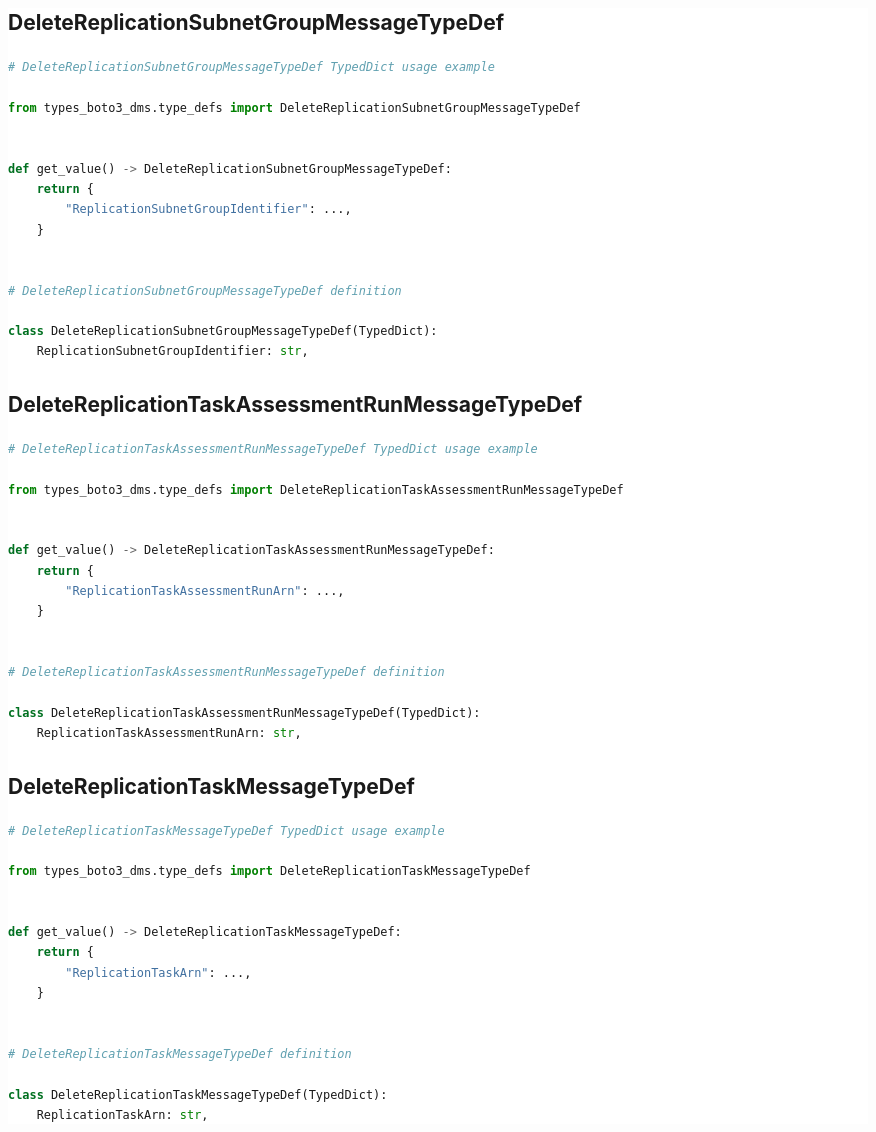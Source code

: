 
## DeleteReplicationSubnetGroupMessageTypeDef

```python
# DeleteReplicationSubnetGroupMessageTypeDef TypedDict usage example

from types_boto3_dms.type_defs import DeleteReplicationSubnetGroupMessageTypeDef


def get_value() -> DeleteReplicationSubnetGroupMessageTypeDef:
    return {
        "ReplicationSubnetGroupIdentifier": ...,
    }


# DeleteReplicationSubnetGroupMessageTypeDef definition

class DeleteReplicationSubnetGroupMessageTypeDef(TypedDict):
    ReplicationSubnetGroupIdentifier: str,
```


## DeleteReplicationTaskAssessmentRunMessageTypeDef

```python
# DeleteReplicationTaskAssessmentRunMessageTypeDef TypedDict usage example

from types_boto3_dms.type_defs import DeleteReplicationTaskAssessmentRunMessageTypeDef


def get_value() -> DeleteReplicationTaskAssessmentRunMessageTypeDef:
    return {
        "ReplicationTaskAssessmentRunArn": ...,
    }


# DeleteReplicationTaskAssessmentRunMessageTypeDef definition

class DeleteReplicationTaskAssessmentRunMessageTypeDef(TypedDict):
    ReplicationTaskAssessmentRunArn: str,
```


## DeleteReplicationTaskMessageTypeDef

```python
# DeleteReplicationTaskMessageTypeDef TypedDict usage example

from types_boto3_dms.type_defs import DeleteReplicationTaskMessageTypeDef


def get_value() -> DeleteReplicationTaskMessageTypeDef:
    return {
        "ReplicationTaskArn": ...,
    }


# DeleteReplicationTaskMessageTypeDef definition

class DeleteReplicationTaskMessageTypeDef(TypedDict):
    ReplicationTaskArn: str,
```
